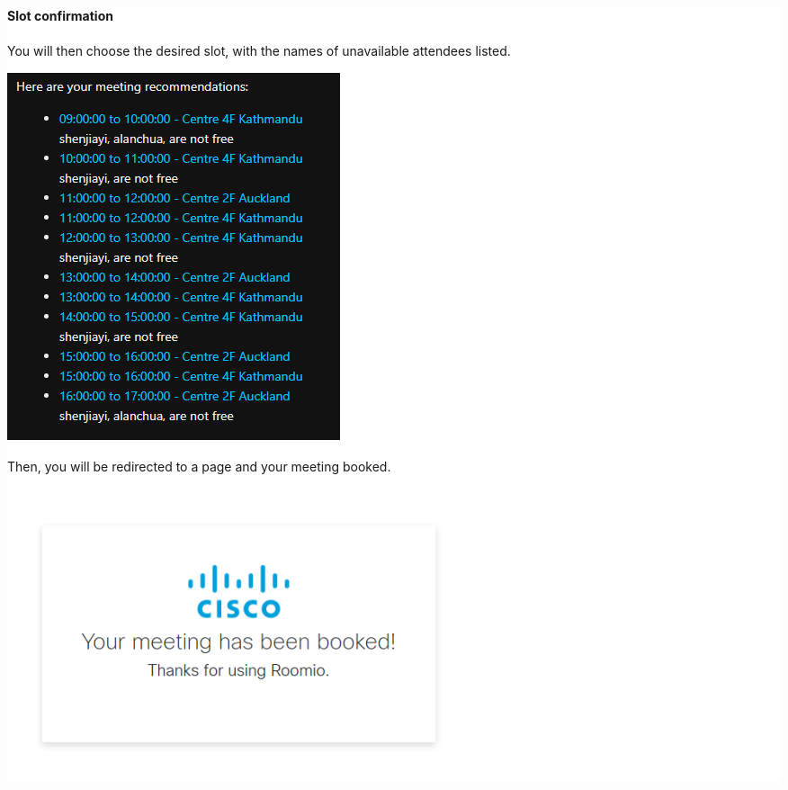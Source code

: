 #### Slot confirmation
You will then choose the desired slot, with the names of unavailable attendees listed.

![](IMAGES/slots.png)

Then, you will be redirected to a page and your meeting booked.

![](IMAGES/confirm.png)